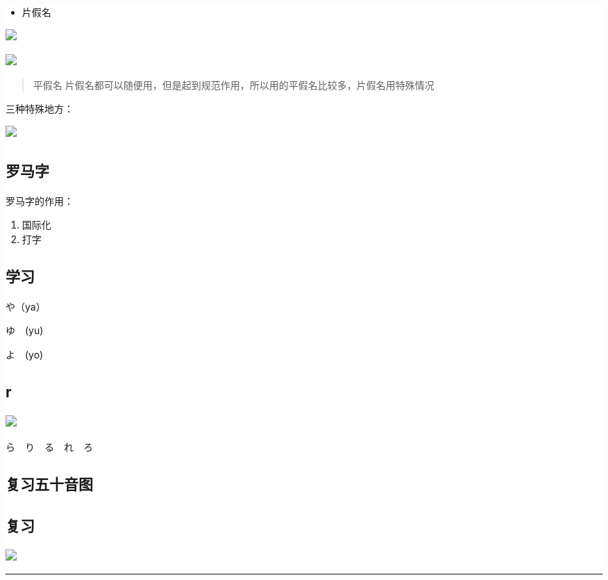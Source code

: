 * 片假名



![](assets/030/04/03/03-1603376868384.png)

![](assets/030/04/03/03-1603376931576.png)


> 平假名 片假名都可以随便用，但是起到规范作用，所以用的平假名比较多，片假名用特殊情况

三种特殊地方：

![](assets/030/04/03/03-1603377162184.png)


## 罗马字



罗马字的作用：

1. 国际化
2. 打字



## 学习 



や（ya）　

ゆ　(yu)

よ　(yo)　


## r  




![](assets/030/04/03/03-1603378581629.png)

ら　り　る　れ　ろ　



## 复习五十音图




## 复习

![](assets/030/04/03/05-1603379599491.png)


--- 
